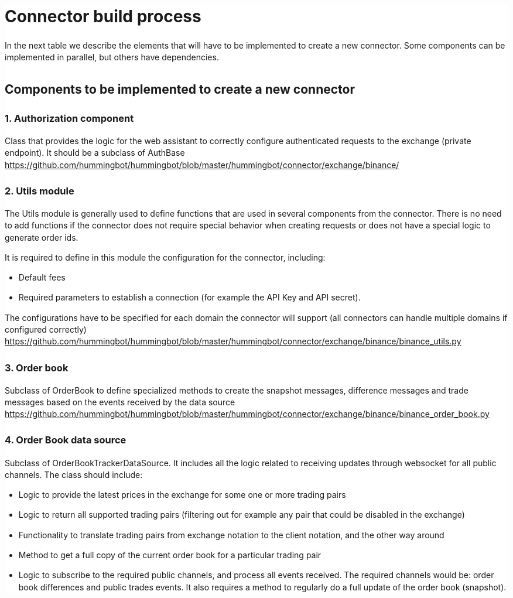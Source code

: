 # Connector build process

In the next table we describe the elements that will have to be implemented to create a new connector. Some components can be implemented in parallel, but others have dependencies. 


## Components to be implemented to create a new connector

### 1. Authorization component

Class that provides the logic for the web assistant to correctly configure authenticated requests to the exchange (private endpoint). It should be a subclass of AuthBase https://github.com/hummingbot/hummingbot/blob/master/hummingbot/connector/exchange/binance/

### 2. Utils module

The Utils module is generally used to define functions that are used in several components from the connector. There is no need to add functions if the connector does not require special behavior when creating requests or does not have a special logic to generate order ids.

It is required to define in this module the configuration for the connector, including:

 - Default fees
  
 - Required parameters to establish a connection (for example the API Key and API secret).
  
The configurations have to be specified for each domain the connector will support (all connectors can handle multiple domains if configured correctly)
https://github.com/hummingbot/hummingbot/blob/master/hummingbot/connector/exchange/binance/binance_utils.py 

### 3. Order book

Subclass of OrderBook to define specialized methods to create the snapshot messages, difference messages and trade messages based on the events received by the data source
https://github.com/hummingbot/hummingbot/blob/master/hummingbot/connector/exchange/binance/binance_order_book.py 

### 4. Order Book data source

Subclass of OrderBookTrackerDataSource. It includes all the logic related to receiving updates through websocket for all public channels. The class should include:

- Logic to provide the latest prices in the exchange for some one or more trading pairs
  
- Logic to return all supported trading pairs (filtering out for example any pair that could be disabled in the exchange)
  
- Functionality to translate trading pairs from exchange notation to the client notation, and the other way around
  
- Method to get a full copy of the current order book for a particular trading pair
  
- Logic to subscribe to the required public channels, and process all events received. The required channels would be: order book differences and public trades events. It also requires a method to regularly do a full update of the order book (snapshot).
  